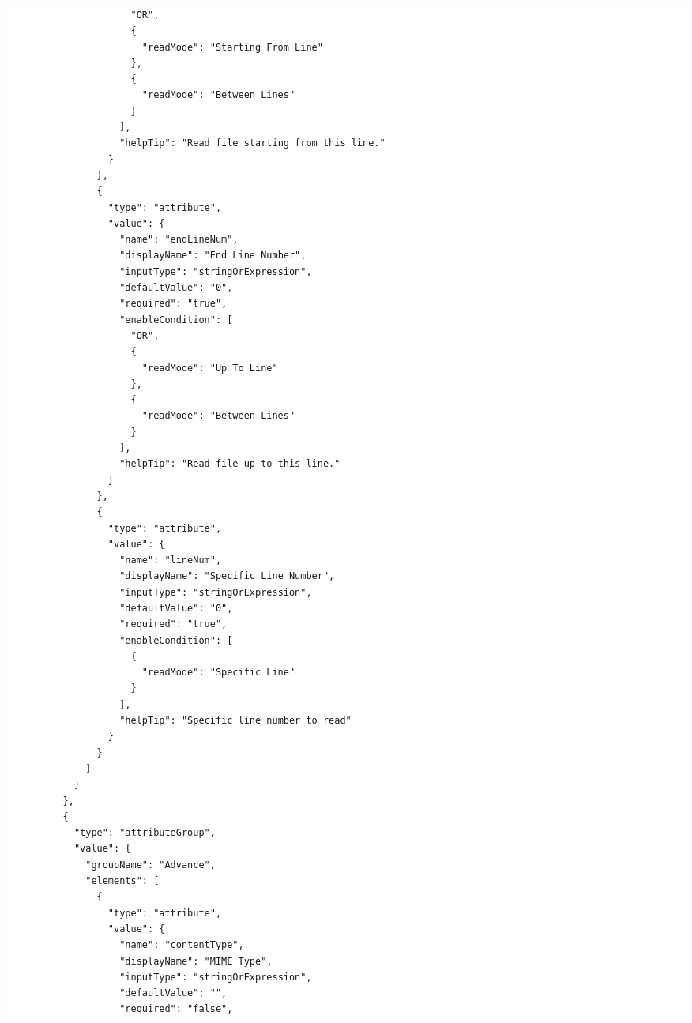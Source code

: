 ````
                      "OR",
                      {
                        "readMode": "Starting From Line"
                      },
                      {
                        "readMode": "Between Lines"
                      }
                    ],
                    "helpTip": "Read file starting from this line."
                  }
                },
                {
                  "type": "attribute",
                  "value": {
                    "name": "endLineNum",
                    "displayName": "End Line Number",
                    "inputType": "stringOrExpression",
                    "defaultValue": "0",
                    "required": "true",
                    "enableCondition": [
                      "OR",
                      {
                        "readMode": "Up To Line"
                      },
                      {
                        "readMode": "Between Lines"
                      }
                    ],
                    "helpTip": "Read file up to this line."
                  }
                },
                {
                  "type": "attribute",
                  "value": {
                    "name": "lineNum",
                    "displayName": "Specific Line Number",
                    "inputType": "stringOrExpression",
                    "defaultValue": "0",
                    "required": "true",
                    "enableCondition": [
                      {
                        "readMode": "Specific Line"
                      }
                    ],
                    "helpTip": "Specific line number to read"
                  }
                }
              ]
            }
          },
          {
            "type": "attributeGroup",
            "value": {
              "groupName": "Advance",
              "elements": [
                {
                  "type": "attribute",
                  "value": {
                    "name": "contentType",
                    "displayName": "MIME Type",
                    "inputType": "stringOrExpression",
                    "defaultValue": "",
                    "required": "false",
````